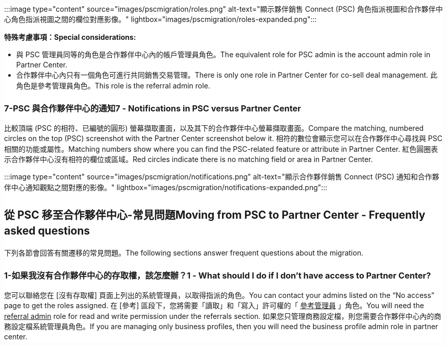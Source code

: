 :::image type="content" source="images/pscmigration/roles.png" alt-text="顯示夥伴銷售 Connect (PSC) 角色指派視圖和合作夥伴中心角色指派視圖之間的欄位對應影像。" lightbox="images/pscmigration/roles-expanded.png":::

<span data-ttu-id="7b29a-383">**特殊考慮事項：**</span><span class="sxs-lookup"><span data-stu-id="7b29a-383">**Special considerations:**</span></span>

- <span data-ttu-id="7b29a-384">與 PSC 管理員同等的角色是合作夥伴中心內的帳戶管理員角色。</span><span class="sxs-lookup"><span data-stu-id="7b29a-384">The equivalent role for PSC admin is the account admin role in Partner Center.</span></span>
- <span data-ttu-id="7b29a-385">合作夥伴中心內只有一個角色可進行共同銷售交易管理。</span><span class="sxs-lookup"><span data-stu-id="7b29a-385">There is only one role in Partner Center for co-sell deal management.</span></span> <span data-ttu-id="7b29a-386">此角色是參考管理員角色。</span><span class="sxs-lookup"><span data-stu-id="7b29a-386">This role is the referral admin role.</span></span>

### <a name="7---notifications-in-psc-versus-partner-center"></a><span data-ttu-id="7b29a-387">7-PSC 與合作夥伴中心的通知</span><span class="sxs-lookup"><span data-stu-id="7b29a-387">7 - Notifications in PSC versus Partner Center</span></span>

<span data-ttu-id="7b29a-388">比較頂端 (PSC 的相符、已編號的圓形) 螢幕擷取畫面，以及其下的合作夥伴中心螢幕擷取畫面。</span><span class="sxs-lookup"><span data-stu-id="7b29a-388">Compare the matching, numbered circles on the top (PSC) screenshot with the Partner Center screenshot below it.</span></span> <span data-ttu-id="7b29a-389">相符的數位會顯示您可以在合作夥伴中心尋找與 PSC 相關的功能或屬性。</span><span class="sxs-lookup"><span data-stu-id="7b29a-389">Matching numbers show where you can find the PSC-related feature or attribute in Partner Center.</span></span> <span data-ttu-id="7b29a-390">紅色圓圈表示合作夥伴中心沒有相符的欄位或區域。</span><span class="sxs-lookup"><span data-stu-id="7b29a-390">Red circles indicate there is no matching field or area in Partner Center.</span></span>  

:::image type="content" source="images/pscmigration/notifications.png" alt-text="顯示合作夥伴銷售 Connect (PSC) 通知和合作夥伴中心通知觀點之間對應的影像。"  lightbox="images/pscmigration/notifications-expanded.png":::

## <a name="moving-from-psc-to-partner-center---frequently-asked-questions"></a><span data-ttu-id="7b29a-392">從 PSC 移至合作夥伴中心-常見問題</span><span class="sxs-lookup"><span data-stu-id="7b29a-392">Moving from PSC to Partner Center - Frequently asked questions</span></span>

<span data-ttu-id="7b29a-393">下列各節會回答有關遷移的常見問題。</span><span class="sxs-lookup"><span data-stu-id="7b29a-393">The following sections answer frequent questions about the migration.</span></span>

### <a name="1---what-should-i-do-if-i-dont-have-access-to-partner-center"></a><span data-ttu-id="7b29a-394">1-如果我沒有合作夥伴中心的存取權，該怎麼辦？</span><span class="sxs-lookup"><span data-stu-id="7b29a-394">1 - What should I do if I don’t have access to Partner Center?</span></span>

<span data-ttu-id="7b29a-395">您可以聯絡您在 [沒有存取權] 頁面上列出的系統管理員，以取得指派的角色。</span><span class="sxs-lookup"><span data-stu-id="7b29a-395">You can contact your admins listed on the “No access” page to get the roles assigned.</span></span> <span data-ttu-id="7b29a-396">在 [參考] 區段下，您將需要「讀取」和「寫入」許可權的「 [參考管理員](permissions-overview.md#manage-referrals) 」角色。</span><span class="sxs-lookup"><span data-stu-id="7b29a-396">You will need the [referral admin](permissions-overview.md#manage-referrals) role for read and write permission under the referrals section.</span></span> <span data-ttu-id="7b29a-397">如果您只管理商務設定檔，則您需要合作夥伴中心內的商務設定檔系統管理員角色。</span><span class="sxs-lookup"><span data-stu-id="7b29a-397">If you are managing only business profiles, then you will need the business profile admin role in partner center.</span></span>
